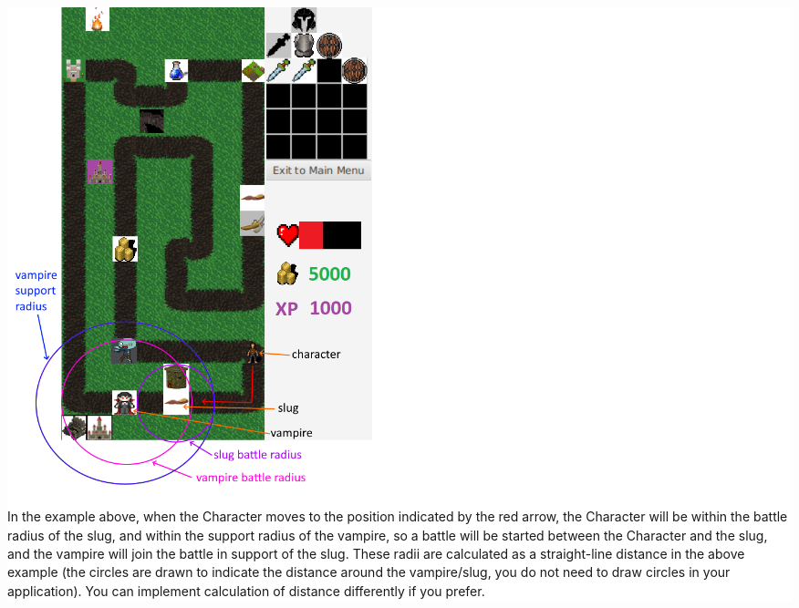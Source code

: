 <img src="examples/simple_example_influence_radius.png" width="400">

In the example above, when the Character moves to the position indicated by the red arrow, the Character will be within the battle radius of the slug, and within the support radius of the vampire, so a battle will be started between the Character and the slug, and the vampire will join the battle in support of the slug.
These radii are calculated as a straight-line distance in the above example (the circles are drawn to indicate the distance around the vampire/slug, you do not need to draw circles in your application). You can implement calculation of distance differently if you prefer.
